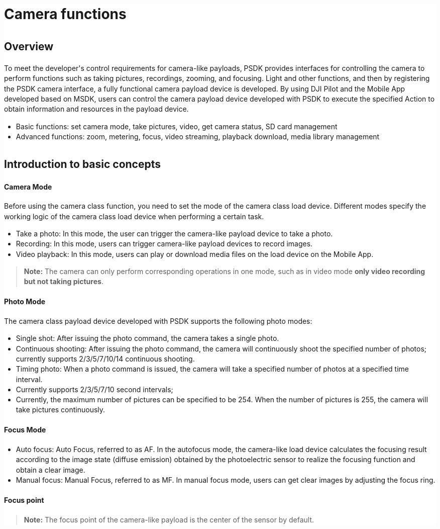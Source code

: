 # Camera functions

## Overview
To meet the developer's control requirements for camera-like payloads, PSDK provides interfaces for controlling the camera to perform functions such as taking pictures, recordings, zooming, and focusing. Light and other functions, and then by registering the PSDK camera interface, a fully functional camera payload device is developed. By using DJI Pilot and the Mobile App developed based on MSDK, users can control the camera payload device developed with PSDK to execute the specified Action to obtain information and resources in the payload device.

* Basic functions: set camera mode, take pictures, video, get camera status, SD card management
* Advanced functions: zoom, metering, focus, video streaming, playback download, media library management

## Introduction to basic concepts
#### Camera Mode
Before using the camera class function, you need to set the mode of the camera class load device. Different modes specify the working logic of the camera class load device when performing a certain task.

* Take a photo: In this mode, the user can trigger the camera-like payload device to take a photo.
* Recording: In this mode, users can trigger camera-like payload devices to record images.
* Video playback: In this mode, users can play or download media files on the load device on the Mobile App.

> **Note:** The camera can only perform corresponding operations in one mode, such as in video mode **only video recording but not taking pictures**.

#### Photo Mode
The camera class payload device developed with PSDK supports the following photo modes:

* Single shot: After issuing the photo command, the camera takes a single photo.
* Continuous shooting: After issuing the photo command, the camera will continuously shoot the specified number of photos; currently supports 2/3/5/7/10/14 continuous shooting.
* Timing photo: When a photo command is issued, the camera will take a specified number of photos at a specified time interval.
* Currently supports 2/3/5/7/10 second intervals;
* Currently, the maximum number of pictures can be specified to be 254. When the number of pictures is 255, the camera will take pictures continuously.

#### Focus Mode
* Auto focus: Auto Focus, referred to as AF. In the autofocus mode, the camera-like load device calculates the focusing result according to the image state (diffuse emission) obtained by the photoelectric sensor to realize the focusing function and obtain a clear image.
* Manual focus: Manual Focus, referred to as MF. In manual focus mode, users can get clear images by adjusting the focus ring.

#### Focus point
> **Note:** The focus point of the camera-like payload is the center of the sensor by default.
